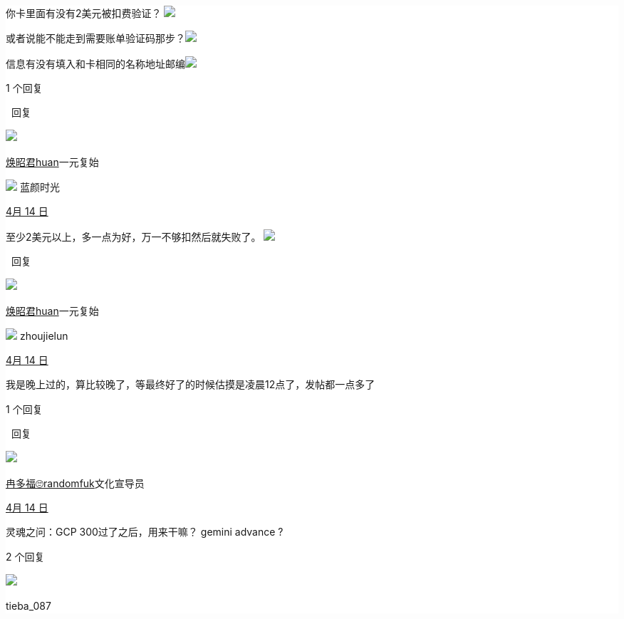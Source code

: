 你卡里面有没有2美元被扣费验证？ ![](https://linux.do/images/emoji/twemoji/smiling_face_with_tear.png?v=14)
  
或者说能不能走到需要账单验证码那步？![](https://linux.do/images/emoji/twemoji/thinking.png?v=14)
  
信息有没有填入和卡相同的名称地址邮编![](https://linux.do/images/emoji/twemoji/thinking.png?v=14)

  

1 个回复

​ ​ 回复

[![](https://linux.do/user_avatar/linux.do/huan/96/293194_2.png)
](/u/huan)

[焕昭君](/u/huan)[huan](/u/huan)一元复始

 ![](https://linux.do/letter_avatar/lanyan2011790949/48/5_d44a9b381edc88181525e3c8350177ca.png)
 蓝颜时光

[4月 14 日](/t/topic/559751/56?u=niyan2025 "发布日期")

至少2美元以上，多一点为好，万一不够扣然后就失败了。 ![](https://linux.do/uploads/default/original/3X/2/e/2e09f3a3c7b27eacbabe9e9614b06b88d5b06343.png?v=14)

  

​ ​ 回复

[![](https://linux.do/user_avatar/linux.do/huan/96/293194_2.png)
](/u/huan)

[焕昭君](/u/huan)[huan](/u/huan)一元复始

 ![](https://linux.do/user_avatar/linux.do/zhoujielun/48/598466_2.png)
 zhoujielun

[4月 14 日](/t/topic/559751/57?u=niyan2025 "发布日期")

我是晚上过的，算比较晚了，等最终好了的时候估摸是凌晨12点了，发帖都一点多了

  

1 个回复

​ ​ 回复

[![](https://linux.do/user_avatar/linux.do/randomfuk/96/321153_2.png)
](/u/randomfuk)

[冉多福🙄](/u/randomfuk)[randomfuk](/u/randomfuk)文化宣导员

[4月 14 日](/t/topic/559751/58?u=niyan2025 "发布日期")

灵魂之问：GCP 300过了之后，用来干嘛？ gemini advance ?

  

2 个回复

![](https://linux.do/uploads/default/original/3X/2/e/2e09f3a3c7b27eacbabe9e9614b06b88d5b06343.png?v=14)

tieba\_087
